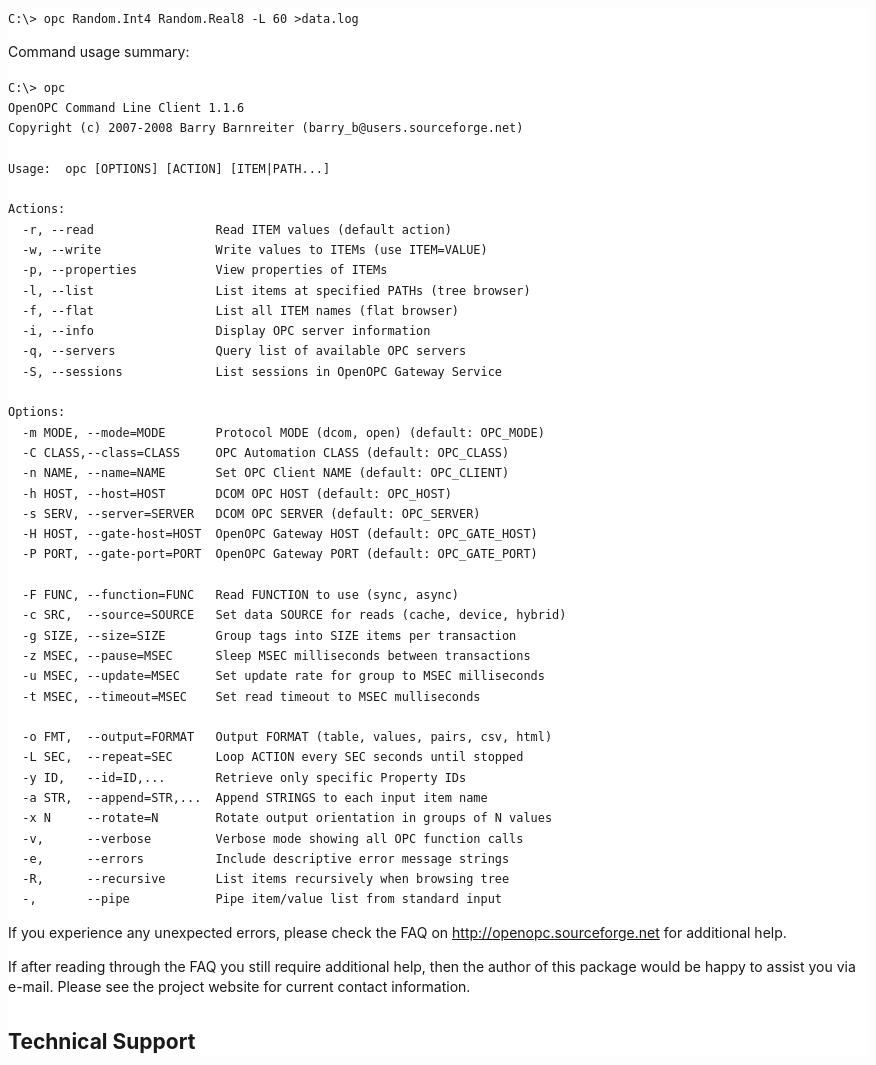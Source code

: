     C:\> opc Random.Int4 Random.Real8 -L 60 >data.log

Command usage summary:

    C:\> opc 
    OpenOPC Command Line Client 1.1.6
    Copyright (c) 2007-2008 Barry Barnreiter (barry_b@users.sourceforge.net)
    
    Usage:  opc [OPTIONS] [ACTION] [ITEM|PATH...]
    
    Actions:
      -r, --read                 Read ITEM values (default action)
      -w, --write                Write values to ITEMs (use ITEM=VALUE)
      -p, --properties           View properties of ITEMs
      -l, --list                 List items at specified PATHs (tree browser)
      -f, --flat                 List all ITEM names (flat browser)
      -i, --info                 Display OPC server information
      -q, --servers              Query list of available OPC servers
      -S, --sessions             List sessions in OpenOPC Gateway Service
    
    Options:
      -m MODE, --mode=MODE       Protocol MODE (dcom, open) (default: OPC_MODE)
      -C CLASS,--class=CLASS     OPC Automation CLASS (default: OPC_CLASS)
      -n NAME, --name=NAME       Set OPC Client NAME (default: OPC_CLIENT)
      -h HOST, --host=HOST       DCOM OPC HOST (default: OPC_HOST)
      -s SERV, --server=SERVER   DCOM OPC SERVER (default: OPC_SERVER)
      -H HOST, --gate-host=HOST  OpenOPC Gateway HOST (default: OPC_GATE_HOST)
      -P PORT, --gate-port=PORT  OpenOPC Gateway PORT (default: OPC_GATE_PORT)
    
      -F FUNC, --function=FUNC   Read FUNCTION to use (sync, async)
      -c SRC,  --source=SOURCE   Set data SOURCE for reads (cache, device, hybrid)
      -g SIZE, --size=SIZE       Group tags into SIZE items per transaction
      -z MSEC, --pause=MSEC      Sleep MSEC milliseconds between transactions
      -u MSEC, --update=MSEC     Set update rate for group to MSEC milliseconds
      -t MSEC, --timeout=MSEC    Set read timeout to MSEC mulliseconds
    
      -o FMT,  --output=FORMAT   Output FORMAT (table, values, pairs, csv, html)
      -L SEC,  --repeat=SEC      Loop ACTION every SEC seconds until stopped
      -y ID,   --id=ID,...       Retrieve only specific Property IDs
      -a STR,  --append=STR,...  Append STRINGS to each input item name
      -x N     --rotate=N        Rotate output orientation in groups of N values
      -v,      --verbose         Verbose mode showing all OPC function calls
      -e,      --errors          Include descriptive error message strings
      -R,      --recursive       List items recursively when browsing tree
      -,       --pipe            Pipe item/value list from standard input

If you experience any unexpected errors, please check the FAQ on
http://openopc.sourceforge.net for additional help.

If after reading through the FAQ you still require additional help,
then the author of this package would be happy to assist you via
e-mail.  Please see the project website for current contact
information.


Technical Support
-----------------
